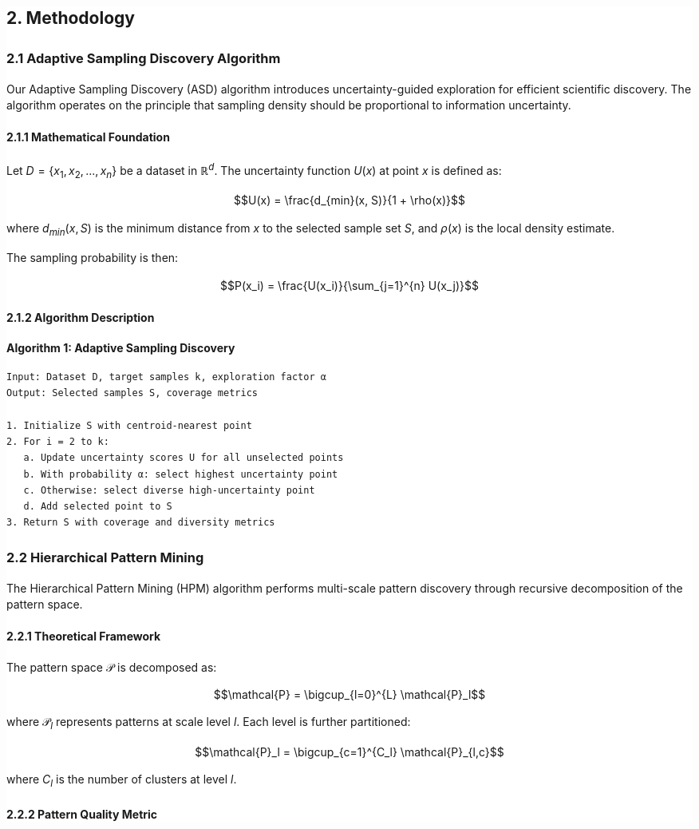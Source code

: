 ## 2. Methodology

### 2.1 Adaptive Sampling Discovery Algorithm

Our Adaptive Sampling Discovery (ASD) algorithm introduces uncertainty-guided exploration for efficient scientific discovery. The algorithm operates on the principle that sampling density should be proportional to information uncertainty.

#### 2.1.1 Mathematical Foundation

Let $D = \{x_1, x_2, ..., x_n\}$ be a dataset in $\mathbb{R}^d$. The uncertainty function $U(x)$ at point $x$ is defined as:

$$U(x) = \frac{d_{min}(x, S)}{1 + \rho(x)}$$

where $d_{min}(x, S)$ is the minimum distance from $x$ to the selected sample set $S$, and $\rho(x)$ is the local density estimate.

The sampling probability is then:

$$P(x_i) = \frac{U(x_i)}{\sum_{j=1}^{n} U(x_j)}$$

#### 2.1.2 Algorithm Description

**Algorithm 1: Adaptive Sampling Discovery**
```
Input: Dataset D, target samples k, exploration factor α
Output: Selected samples S, coverage metrics

1. Initialize S with centroid-nearest point
2. For i = 2 to k:
   a. Update uncertainty scores U for all unselected points
   b. With probability α: select highest uncertainty point
   c. Otherwise: select diverse high-uncertainty point
   d. Add selected point to S
3. Return S with coverage and diversity metrics
```

### 2.2 Hierarchical Pattern Mining

The Hierarchical Pattern Mining (HPM) algorithm performs multi-scale pattern discovery through recursive decomposition of the pattern space.

#### 2.2.1 Theoretical Framework

The pattern space $\mathcal{P}$ is decomposed as:

$$\mathcal{P} = \bigcup_{l=0}^{L} \mathcal{P}_l$$

where $\mathcal{P}_l$ represents patterns at scale level $l$. Each level is further partitioned:

$$\mathcal{P}_l = \bigcup_{c=1}^{C_l} \mathcal{P}_{l,c}$$

where $C_l$ is the number of clusters at level $l$.

#### 2.2.2 Pattern Quality Metric
